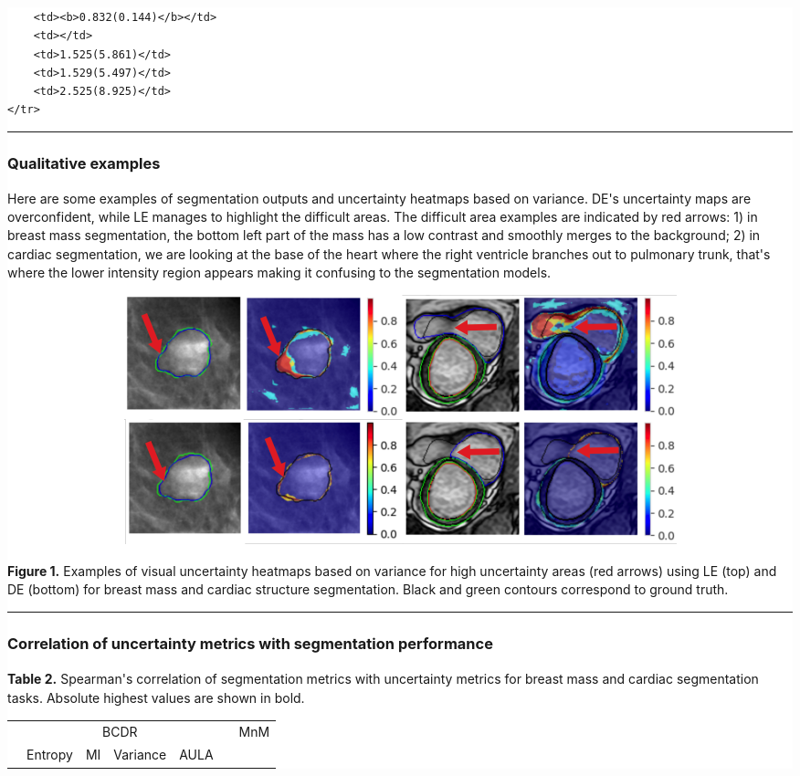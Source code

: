         <td><b>0.832(0.144)</b></td>
        <td></td>
        <td>1.525(5.861)</td>
        <td>1.529(5.497)</td>
        <td>2.525(8.925)</td>
    </tr>
</table>
</center>

---

### Qualitative examples

Here are some examples of segmentation outputs and uncertainty heatmaps based on variance. DE's uncertainty maps are overconfident, while LE manages to highlight the difficult areas. The difficult area examples are indicated by red arrows: 1) in breast mass segmentation, the bottom left part of the mass has a low contrast and smoothly merges to the background; 2) in cardiac segmentation, we are looking at the base of the heart where the right ventricle branches out to pulmonary trunk, that's where the lower intensity region appears making it confusing to the segmentation models.

<div style="text-align:center">
<img src="/assets/images/2022-09-18-LayerEnsembles/qualitative.png"/>
</div>

**Figure 1.** Examples of visual uncertainty heatmaps based on variance for high uncertainty areas (red arrows) using LE (top) and DE (bottom) for breast mass and cardiac structure segmentation. Black and green contours correspond to ground truth.

---

### Correlation of uncertainty metrics with segmentation performance

**Table 2.** Spearman's correlation of segmentation metrics with uncertainty metrics for breast mass and cardiac segmentation tasks. Absolute highest values are shown in bold.

<center>
<table>
    <tr>
        <td></td>
        <td colspan=4 align=center>BCDR</td>
        <td></td>
        <td colspan=4 align=center>MnM</td>
    </tr>
    <tr>
        <td></td>
        <td>Entropy</td>
        <td>MI</td>
        <td>Variance</td>
        <td>AULA</td>
        <td></td>